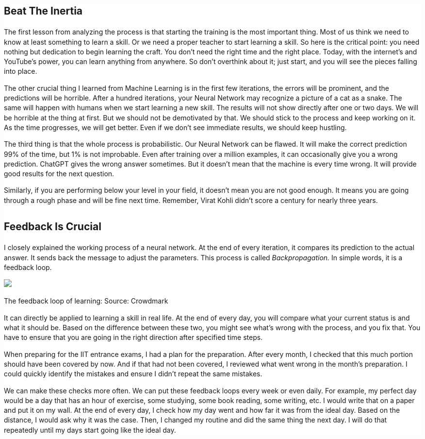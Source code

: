 ## Beat The Inertia

The first lesson from analyzing the process is that starting the training is the most important thing. Most of us think we need to know at least something to learn a skill. Or we need a proper teacher to start learning a skill. So here is the critical point: you need nothing but dedication to begin learning the craft. You don’t need the right time and the right place. Today, with the internet’s and YouTube’s power, you can learn anything from anywhere. So don’t overthink about it; just start, and you will see the pieces falling into place.

The other crucial thing I learned from Machine Learning is in the first few iterations, the errors will be prominent, and the predictions will be horrible. After a hundred iterations, your Neural Network may recognize a picture of a cat as a snake. The same will happen with humans when we start learning a new skill. The results will not show directly after one or two days. We will be horrible at the thing at first. But we should not be demotivated by that. We should stick to the process and keep working on it. As the time progresses, we will get better. Even if we don’t see immediate results, we should keep hustling.

The third thing is that the whole process is probabilistic. Our Neural Network can be flawed. It will make the correct prediction 99% of the time, but 1% is not improbable. Even after training over a million examples, it can occasionally give you a wrong prediction. ChatGPT gives the wrong answer sometimes. But it doesn’t mean that the machine is every time wrong. It will provide good results for the next question.

Similarly, if you are performing below your level in your field, it doesn’t mean you are not good enough. It means you are going through a rough phase and will be fine next time. Remember, Virat Kohli didn’t score a century for nearly three years.

## Feedback Is Crucial

I closely explained the working process of a neural network. At the end of every iteration, it compares its prediction to the actual answer. It sends back the message to adjust the parameters. This process is called _Backpropagation._ In simple words, it is a feedback loop.

![](https://miro.medium.com/v2/resize:fit:700/1*hAEalSpM8SaQmEpKJfjsmg.png)

The feedback loop of learning: Source: Crowdmark

It can directly be applied to learning a skill in real life. At the end of every day, you will compare what your current status is and what it should be. Based on the difference between these two, you might see what’s wrong with the process, and you fix that. You have to ensure that you are going in the right direction after specified time steps.

When preparing for the IIT entrance exams, I had a plan for the preparation. After every month, I checked that this much portion should have been covered by now. And if that had not been covered, I reviewed what went wrong in the month’s preparation. I could quickly identify the mistakes and ensure I didn’t repeat the same mistakes.

We can make these checks more often. We can put these feedback loops every week or even daily. For example, my perfect day would be a day that has an hour of exercise, some studying, some book reading, some writing, etc. I would write that on a paper and put it on my wall. At the end of every day, I check how my day went and how far it was from the ideal day. Based on the distance, I would ask why it was the case. Then, I changed my routine and did the same thing the next day. I will do that repeatedly until my days start going like the ideal day.

